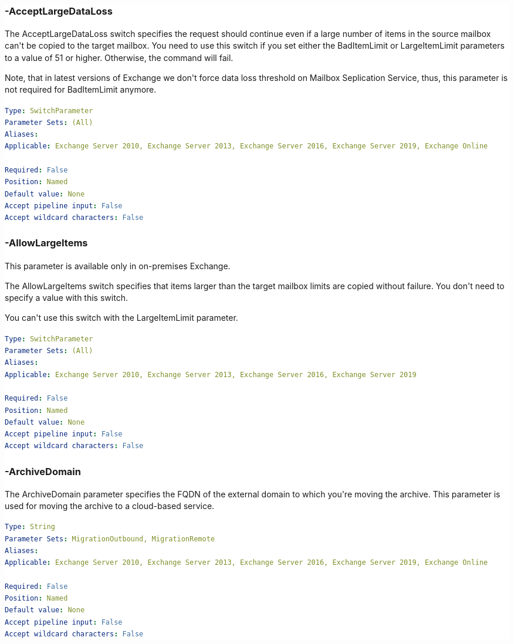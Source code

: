 ### -AcceptLargeDataLoss
The AcceptLargeDataLoss switch specifies the request should continue even if a large number of items in the source mailbox can't be copied to the target mailbox. You need to use this switch if you set either the BadItemLimit or LargeItemLimit parameters to a value of 51 or higher. Otherwise, the command will fail.

Note, that in latest versions of Exchange we don't force data loss threshold on Mailbox Seplication Service, thus, this parameter is not required for BadItemLimit anymore.



```yaml
Type: SwitchParameter
Parameter Sets: (All)
Aliases:
Applicable: Exchange Server 2010, Exchange Server 2013, Exchange Server 2016, Exchange Server 2019, Exchange Online

Required: False
Position: Named
Default value: None
Accept pipeline input: False
Accept wildcard characters: False
```

### -AllowLargeItems
This parameter is available only in on-premises Exchange.

The AllowLargeItems switch specifies that items larger than the target mailbox limits are copied without failure. You don't need to specify a value with this switch.

You can't use this switch with the LargeItemLimit parameter.

```yaml
Type: SwitchParameter
Parameter Sets: (All)
Aliases:
Applicable: Exchange Server 2010, Exchange Server 2013, Exchange Server 2016, Exchange Server 2019

Required: False
Position: Named
Default value: None
Accept pipeline input: False
Accept wildcard characters: False
```

### -ArchiveDomain
The ArchiveDomain parameter specifies the FQDN of the external domain to which you're moving the archive. This parameter is used for moving the archive to a cloud-based service.

```yaml
Type: String
Parameter Sets: MigrationOutbound, MigrationRemote
Aliases:
Applicable: Exchange Server 2010, Exchange Server 2013, Exchange Server 2016, Exchange Server 2019, Exchange Online

Required: False
Position: Named
Default value: None
Accept pipeline input: False
Accept wildcard characters: False
```
